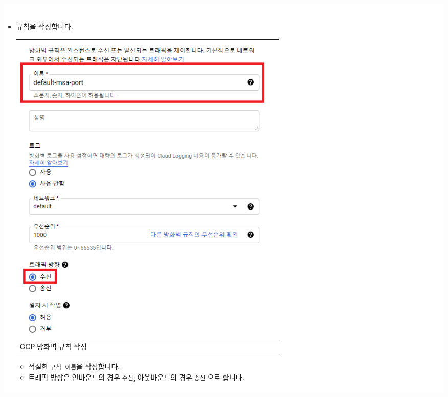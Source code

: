 <br/>

- 규칙을 작성합니다.  

    |<img src="https://github.com/cholnh/delivery-platform-server-guide/blob/main/assets/images/gcp/gce-msa/gcp-firewall-form-1.png" width="500"/>|
    |-|
    |GCP 방화벽 규칙 작성| 

    + 적절한 `규칙 이름`을 작성합니다.
    + 트레픽 방향은 인바운드의 경우 `수신`, 아웃바운드의 경우 `송신` 으로 합니다.
    
    <br/>
    